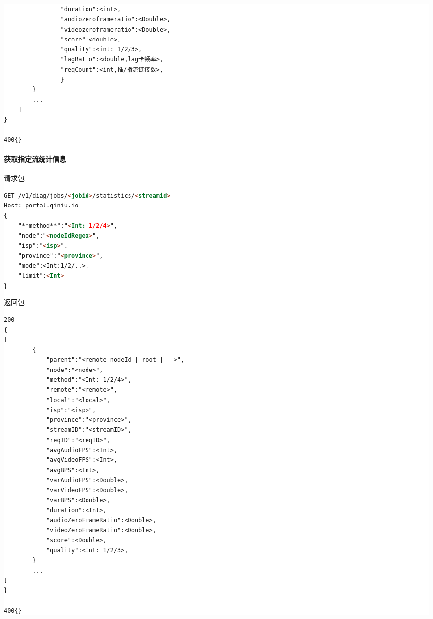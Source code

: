 ```
                "duration":<int>,
                "audiozeroframeratio":<Double>,
                "videozeroframeratio":<Double>,
                "score":<double>,
                "quality":<int: 1/2/3>,
                "lagRatio":<double,lag卡顿率>,
                "reqCount":<int,推/播流链接数>,
                }
        }
        ...
    ]
}

400{}
```


<h4 id="6">获取指定流统计信息</h4>

请求包
```markdown
GET /v1/diag/jobs/<jobid>/statistics/<streamid>
Host: portal.qiniu.io
{
    "**method**":"<Int: 1/2/4>",
    "node":"<nodeIdRegex>",
    "isp":"<isp>",
    "province":"<province>",
    "mode":<Int:1/2/..>,
    "limit":<Int>
}
```

返回包
```
200
{
[
        {
            "parent":"<remote nodeId | root | - >",
            "node":"<node>",
            "method":"<Int: 1/2/4>",
            "remote":"<remote>",
            "local":"<local>",
            "isp":"<isp>",
            "province":"<province>",
            "streamID":"<streamID>",
            "reqID":"<reqID>",
            "avgAudioFPS":<Int>,
            "avgVideoFPS":<Int>,
            "avgBPS":<Int>,
            "varAudioFPS":<Double>,
            "varVideoFPS":<Double>,
            "varBPS":<Double>,
            "duration":<Int>,
            "audioZeroFrameRatio":<Double>,
            "videoZeroFrameRatio":<Double>,
            "score":<Double>,
            "quality":<Int: 1/2/3>,
        }
        ...
]
}

400{}
```